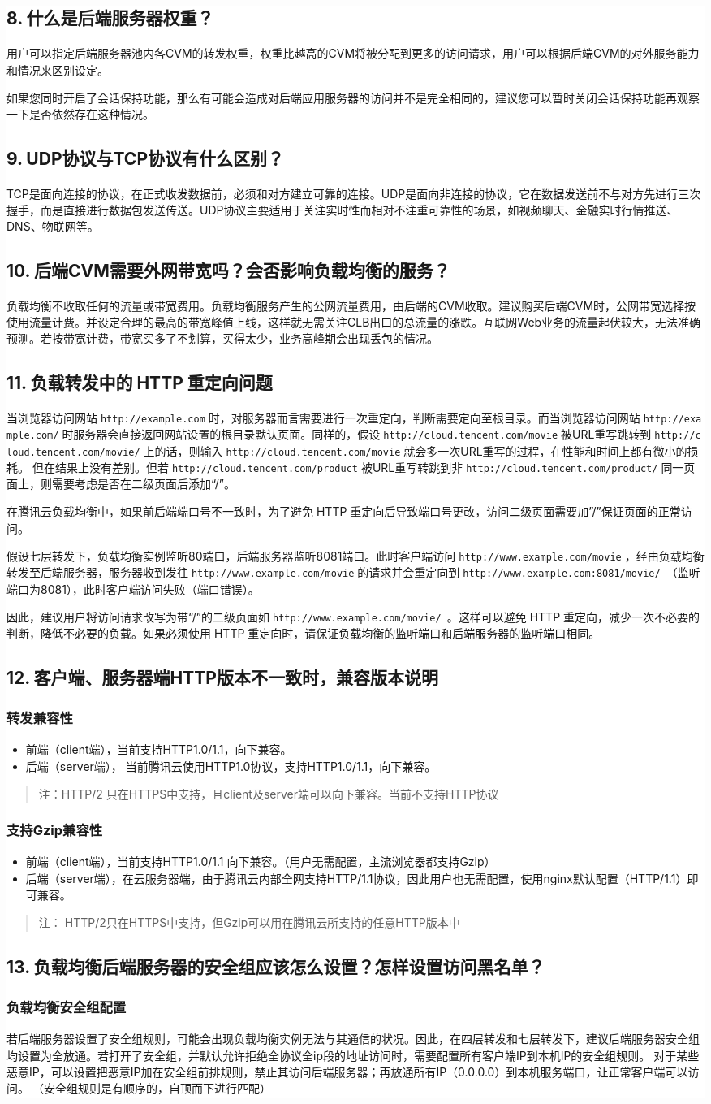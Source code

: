 ## 8. 什么是后端服务器权重？
用户可以指定后端服务器池内各CVM的转发权重，权重比越高的CVM将被分配到更多的访问请求，用户可以根据后端CVM的对外服务能力和情况来区别设定。

如果您同时开启了会话保持功能，那么有可能会造成对后端应用服务器的访问并不是完全相同的，建议您可以暂时关闭会话保持功能再观察一下是否依然存在这种情况。

## 9. UDP协议与TCP协议有什么区别？
TCP是面向连接的协议，在正式收发数据前，必须和对方建立可靠的连接。UDP是面向非连接的协议，它在数据发送前不与对方先进行三次握手，而是直接进行数据包发送传送。UDP协议主要适用于关注实时性而相对不注重可靠性的场景，如视频聊天、金融实时行情推送、DNS、物联网等。

## 10. 后端CVM需要外网带宽吗？会否影响负载均衡的服务？
负载均衡不收取任何的流量或带宽费用。负载均衡服务产生的公网流量费用，由后端的CVM收取。建议购买后端CVM时，公网带宽选择按使用流量计费。并设定合理的最高的带宽峰值上线，这样就无需关注CLB出口的总流量的涨跌。互联网Web业务的流量起伏较大，无法准确预测。若按带宽计费，带宽买多了不划算，买得太少，业务高峰期会出现丢包的情况。

## 11. 负载转发中的 HTTP 重定向问题
当浏览器访问网站 `http://example.com` 时，对服务器而言需要进行一次重定向，判断需要定向至根目录。而当浏览器访问网站 `http://example.com/` 时服务器会直接返回网站设置的根目录默认页面。同样的，假设 `http://cloud.tencent.com/movie` 被URL重写跳转到 `http://cloud.tencent.com/movie/` 上的话，则输入 `http://cloud.tencent.com/movie` 就会多一次URL重写的过程，在性能和时间上都有微小的损耗。 但在结果上没有差别。但若 `http://cloud.tencent.com/product` 被URL重写转跳到非 `http://cloud.tencent.com/product/` 同一页面上，则需要考虑是否在二级页面后添加“/”。

在腾讯云负载均衡中，如果前后端端口号不一致时，为了避免 HTTP 重定向后导致端口号更改，访问二级页面需要加”/”保证页面的正常访问。

假设七层转发下，负载均衡实例监听80端口，后端服务器监听8081端口。此时客户端访问 `http://www.example.com/movie` ，经由负载均衡转发至后端服务器，服务器收到发往 `http://www.example.com/movie` 的请求并会重定向到 `http://www.example.com:8081/movie/ `（监听端口为8081），此时客户端访问失败（端口错误）。

因此，建议用户将访问请求改写为带“/”的二级页面如 `http://www.example.com/movie/ `。这样可以避免 HTTP 重定向，减少一次不必要的判断，降低不必要的负载。如果必须使用 HTTP 重定向时，请保证负载均衡的监听端口和后端服务器的监听端口相同。

## 12. 客户端、服务器端HTTP版本不一致时，兼容版本说明

### 转发兼容性
- 前端（client端），当前支持HTTP1.0/1.1，向下兼容。
- 后端（server端）， 当前腾讯云使用HTTP1.0协议，支持HTTP1.0/1.1，向下兼容。

> 注：HTTP/2 只在HTTPS中支持，且client及server端可以向下兼容。当前不支持HTTP协议 

### 支持Gzip兼容性
- 前端（client端），当前支持HTTP1.0/1.1 向下兼容。（用户无需配置，主流浏览器都支持Gzip）
- 后端（server端），在云服务器端，由于腾讯云内部全网支持HTTP/1.1协议，因此用户也无需配置，使用nginx默认配置（HTTP/1.1）即可兼容。

> 注： HTTP/2只在HTTPS中支持，但Gzip可以用在腾讯云所支持的任意HTTP版本中

## 13. 负载均衡后端服务器的安全组应该怎么设置？怎样设置访问黑名单？

### 负载均衡安全组配置
若后端服务器设置了安全组规则，可能会出现负载均衡实例无法与其通信的状况。因此，在四层转发和七层转发下，建议后端服务器安全组均设置为全放通。若打开了安全组，并默认允许拒绝全协议全ip段的地址访问时，需要配置所有客户端IP到本机IP的安全组规则。
对于某些恶意IP，可以设置把恶意IP加在安全组前排规则，禁止其访问后端服务器；再放通所有IP（0.0.0.0）到本机服务端口，让正常客户端可以访问。 （安全组规则是有顺序的，自顶而下进行匹配）

